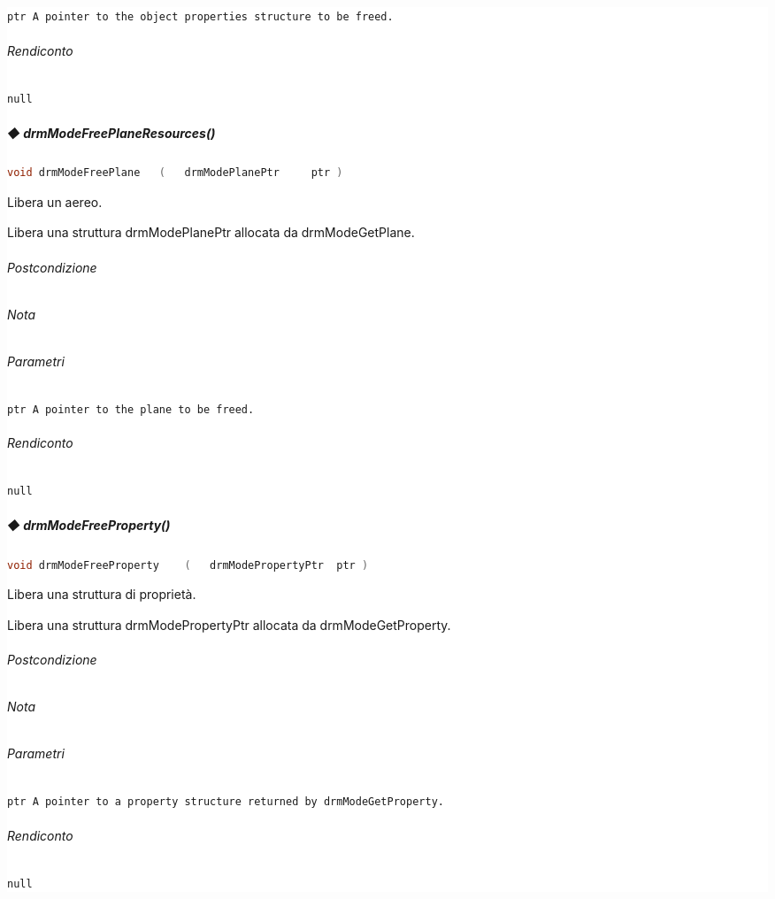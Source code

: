 ```text
ptr	A pointer to the object properties structure to be freed.
```

###### Rendiconto

```text
null
```

##### ◆ drmModeFreePlaneResources()

```c
void drmModeFreePlane	(	drmModePlanePtr 	ptr	)
```

Libera un aereo.

Libera una struttura drmModePlanePtr allocata da drmModeGetPlane.

###### Postcondizione

###### Nota

###### Parametri

```text
ptr	A pointer to the plane to be freed.
```

###### Rendiconto

```text
null
```

##### ◆ drmModeFreeProperty()

```c
void drmModeFreeProperty	(	drmModePropertyPtr 	ptr	)
```

Libera una struttura di proprietà.

Libera una struttura drmModePropertyPtr allocata da drmModeGetProperty.

###### Postcondizione

###### Nota

###### Parametri

```text
ptr	A pointer to a property structure returned by drmModeGetProperty.
```

###### Rendiconto

```text
null
```
